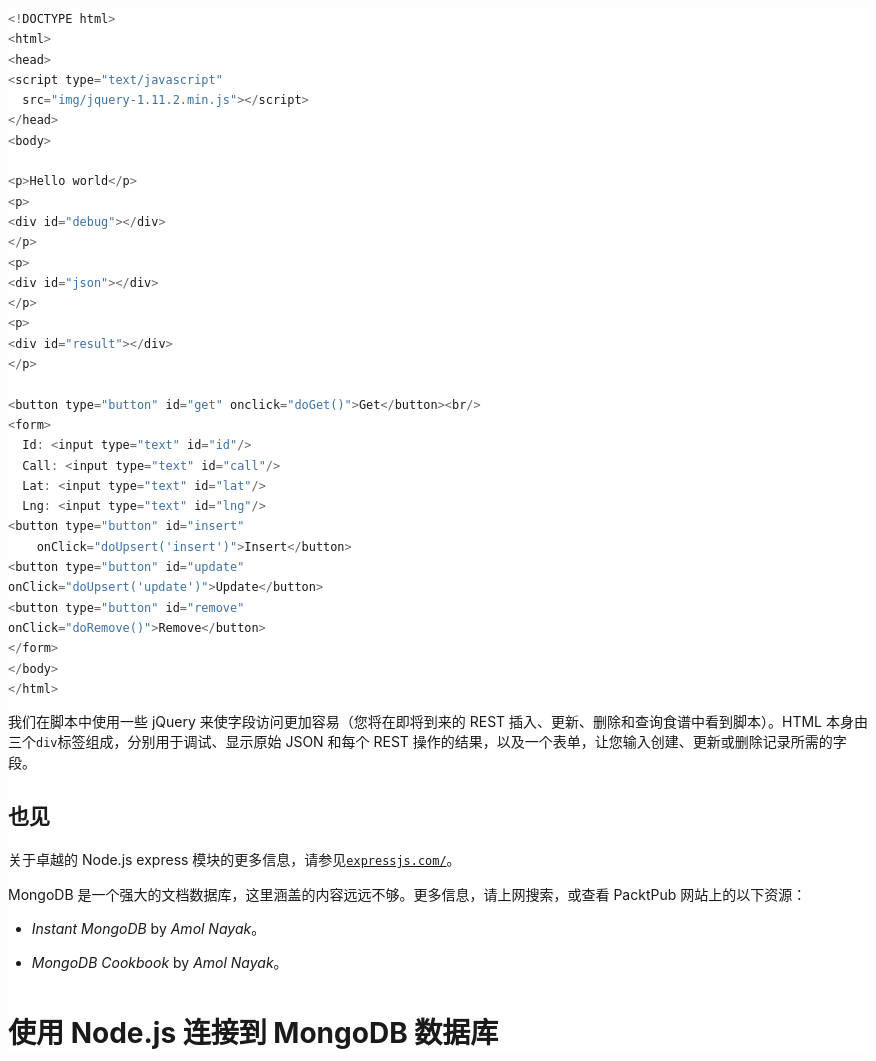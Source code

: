```js
<!DOCTYPE html>
<html>
<head>
<script type="text/javascript"
  src="img/jquery-1.11.2.min.js"></script>
</head>
<body>

<p>Hello world</p>
<p>
<div id="debug"></div>
</p>
<p>
<div id="json"></div>
</p>
<p>
<div id="result"></div>
</p>

<button type="button" id="get" onclick="doGet()">Get</button><br/>
<form>
  Id: <input type="text" id="id"/>
  Call: <input type="text" id="call"/>
  Lat: <input type="text" id="lat"/>
  Lng: <input type="text" id="lng"/>
<button type="button" id="insert" 
    onClick="doUpsert('insert')">Insert</button>
<button type="button" id="update" 
onClick="doUpsert('update')">Update</button>
<button type="button" id="remove" 
onClick="doRemove()">Remove</button>
</form>
</body>
</html>
```

我们在脚本中使用一些 jQuery 来使字段访问更加容易（您将在即将到来的 REST 插入、更新、删除和查询食谱中看到脚本）。HTML 本身由三个`div`标签组成，分别用于调试、显示原始 JSON 和每个 REST 操作的结果，以及一个表单，让您输入创建、更新或删除记录所需的字段。

## 也见

关于卓越的 Node.js express 模块的更多信息，请参见[`expressjs.com/`](http://expressjs.com/)。

MongoDB 是一个强大的文档数据库，这里涵盖的内容远远不够。更多信息，请上网搜索，或查看 PacktPub 网站上的以下资源：

+   *Instant MongoDB* by *Amol Nayak*。

+   *MongoDB Cookbook* by *Amol Nayak*。

# 使用 Node.js 连接到 MongoDB 数据库
